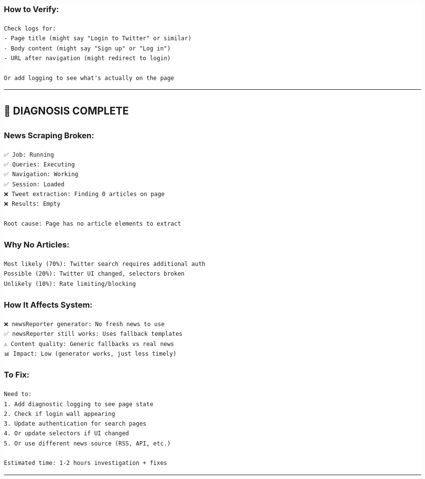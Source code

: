 ### **How to Verify:**
```
Check logs for:
- Page title (might say "Login to Twitter" or similar)
- Body content (might say "Sign up" or "Log in")
- URL after navigation (might redirect to login)

Or add logging to see what's actually on the page
```

---

## 🎯 DIAGNOSIS COMPLETE

### **News Scraping Broken:**
```
✅ Job: Running
✅ Queries: Executing
✅ Navigation: Working
✅ Session: Loaded
❌ Tweet extraction: Finding 0 articles on page
❌ Results: Empty

Root cause: Page has no article elements to extract
```

### **Why No Articles:**
```
Most likely (70%): Twitter search requires additional auth
Possible (20%): Twitter UI changed, selectors broken
Unlikely (10%): Rate limiting/blocking
```

### **How It Affects System:**
```
❌ newsReporter generator: No fresh news to use
✅ newsReporter still works: Uses fallback templates
⚠️ Content quality: Generic fallbacks vs real news
📊 Impact: Low (generator works, just less timely)
```

### **To Fix:**
```
Need to:
1. Add diagnostic logging to see page state
2. Check if login wall appearing
3. Update authentication for search pages
4. Or update selectors if UI changed
5. Or use different news source (RSS, API, etc.)

Estimated time: 1-2 hours investigation + fixes
```

---